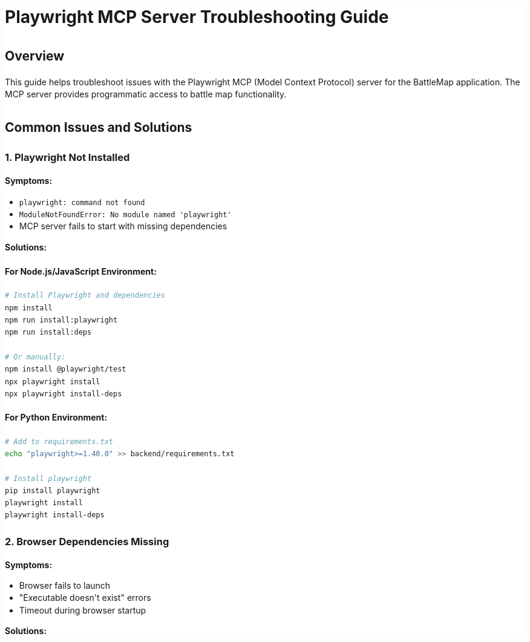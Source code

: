 # Playwright MCP Server Troubleshooting Guide

## Overview

This guide helps troubleshoot issues with the Playwright MCP (Model Context Protocol) server for the BattleMap application. The MCP server provides programmatic access to battle map functionality.

## Common Issues and Solutions

### 1. Playwright Not Installed

**Symptoms:**
- `playwright: command not found`
- `ModuleNotFoundError: No module named 'playwright'`
- MCP server fails to start with missing dependencies

**Solutions:**

#### For Node.js/JavaScript Environment:
```bash
# Install Playwright and dependencies
npm install
npm run install:playwright
npm run install:deps

# Or manually:
npm install @playwright/test
npx playwright install
npx playwright install-deps
```

#### For Python Environment:
```bash
# Add to requirements.txt
echo "playwright>=1.40.0" >> backend/requirements.txt

# Install playwright
pip install playwright
playwright install
playwright install-deps
```

### 2. Browser Dependencies Missing

**Symptoms:**
- Browser fails to launch
- "Executable doesn't exist" errors
- Timeout during browser startup

**Solutions:**
